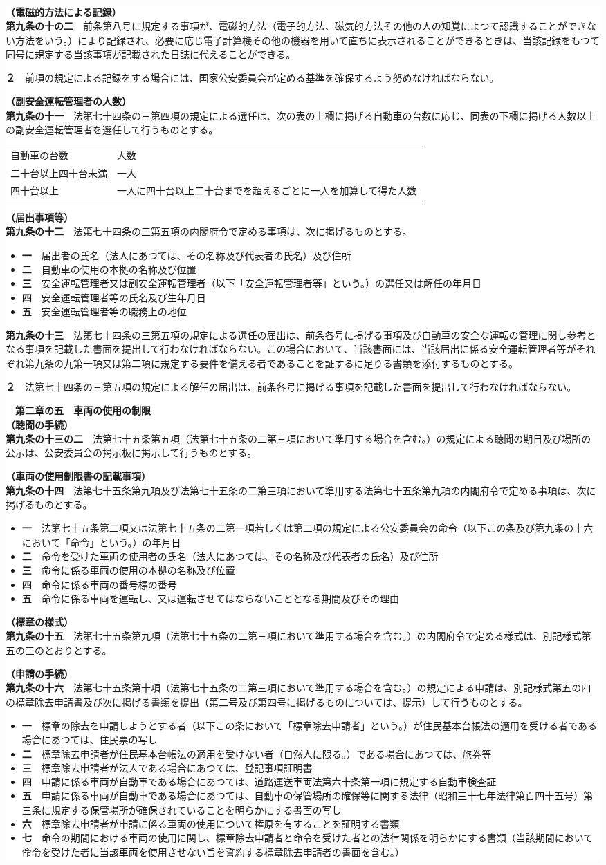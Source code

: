 **（電磁的方法による記録）**  
**第九条の十の二**　前条第八号に規定する事項が、電磁的方法（電子的方法、磁気的方法その他の人の知覚によつて認識することができない方法をいう。）により記録され、必要に応じ電子計算機その他の機器を用いて直ちに表示されることができるときは、当該記録をもつて同号に規定する当該事項が記載された日誌に代えることができる。  
  
**２**　前項の規定による記録をする場合には、国家公安委員会が定める基準を確保するよう努めなければならない。  
  
**（副安全運転管理者の人数）**  
**第九条の十一**　法第七十四条の三第四項の規定による選任は、次の表の上欄に掲げる自動車の台数に応じ、同表の下欄に掲げる人数以上の副安全運転管理者を選任して行うものとする。  

|||  
| --- | --- |  
|自動車の台数|人数|  
|二十台以上四十台未満|一人|  
|四十台以上|一人に四十台以上二十台までを超えるごとに一人を加算して得た人数|  
  
  
**（届出事項等）**  
**第九条の十二**　法第七十四条の三第五項の内閣府令で定める事項は、次に掲げるものとする。  
* **一**　届出者の氏名（法人にあつては、その名称及び代表者の氏名）及び住所  
* **二**　自動車の使用の本拠の名称及び位置  
* **三**　安全運転管理者又は副安全運転管理者（以下「安全運転管理者等」という。）の選任又は解任の年月日  
* **四**　安全運転管理者等の氏名及び生年月日  
* **五**　安全運転管理者等の職務上の地位  
  
**第九条の十三**　法第七十四条の三第五項の規定による選任の届出は、前条各号に掲げる事項及び自動車の安全な運転の管理に関し参考となる事項を記載した書面を提出して行わなければならない。この場合において、当該書面には、当該届出に係る安全運転管理者等がそれぞれ第九条の九第一項又は第二項に規定する要件を備える者であることを証するに足りる書類を添付するものとする。  
  
**２**　法第七十四条の三第五項の規定による解任の届出は、前条各号に掲げる事項を記載した書面を提出して行わなければならない。  
  
&emsp;**第二章の五　車両の使用の制限**  
**（聴聞の手続）**  
**第九条の十三の二**　法第七十五条第五項（法第七十五条の二第三項において準用する場合を含む。）の規定による聴聞の期日及び場所の公示は、公安委員会の掲示板に掲示して行うものとする。  
  
**（車両の使用制限書の記載事項）**  
**第九条の十四**　法第七十五条第九項及び法第七十五条の二第三項において準用する法第七十五条第九項の内閣府令で定める事項は、次に掲げるものとする。  
* **一**　法第七十五条第二項又は法第七十五条の二第一項若しくは第二項の規定による公安委員会の命令（以下この条及び第九条の十六において「命令」という。）の年月日  
* **二**　命令を受けた車両の使用者の氏名（法人にあつては、その名称及び代表者の氏名）及び住所  
* **三**　命令に係る車両の使用の本拠の名称及び位置  
* **四**　命令に係る車両の番号標の番号  
* **五**　命令に係る車両を運転し、又は運転させてはならないこととなる期間及びその理由  
  
**（標章の様式）**  
**第九条の十五**　法第七十五条第九項（法第七十五条の二第三項において準用する場合を含む。）の内閣府令で定める様式は、別記様式第五の三のとおりとする。  
  
**（申請の手続）**  
**第九条の十六**　法第七十五条第十項（法第七十五条の二第三項において準用する場合を含む。）の規定による申請は、別記様式第五の四の標章除去申請書及び次に掲げる書類を提出（第二号及び第四号に掲げるものについては、提示）して行うものとする。  
* **一**　標章の除去を申請しようとする者（以下この条において「標章除去申請者」という。）が住民基本台帳法の適用を受ける者である場合にあつては、住民票の写し  
* **二**　標章除去申請者が住民基本台帳法の適用を受けない者（自然人に限る。）である場合にあつては、旅券等  
* **三**　標章除去申請者が法人である場合にあつては、登記事項証明書  
* **四**　申請に係る車両が自動車である場合にあつては、道路運送車両法第六十条第一項に規定する自動車検査証  
* **五**　申請に係る車両が自動車である場合にあつては、自動車の保管場所の確保等に関する法律（昭和三十七年法律第百四十五号）第三条に規定する保管場所が確保されていることを明らかにする書面の写し  
* **六**　標章除去申請者が申請に係る車両の使用について権原を有することを証明する書類  
* **七**　命令の期間における車両の使用に関し、標章除去申請者と命令を受けた者との法律関係を明らかにする書類（当該期間において命令を受けた者に当該車両を使用させない旨を誓約する標章除去申請者の書面を含む。）  
  